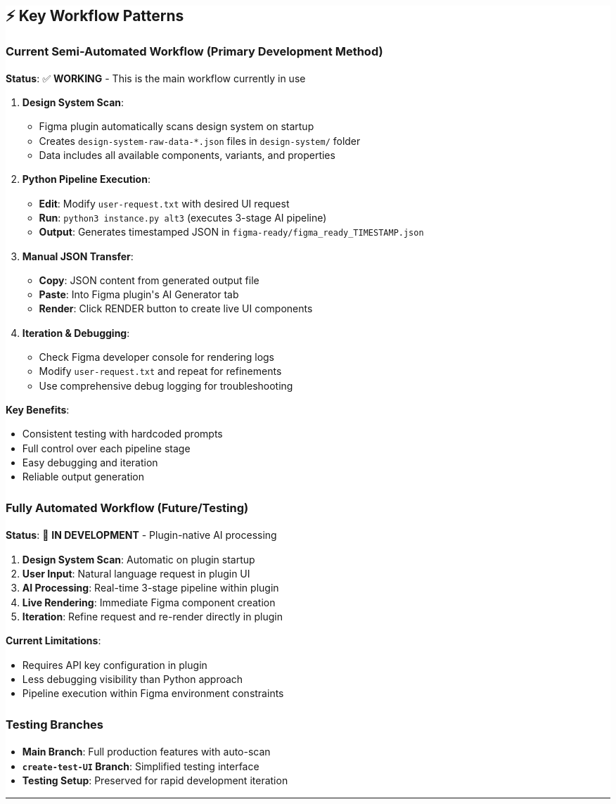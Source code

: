 
## ⚡ **Key Workflow Patterns**

### **Current Semi-Automated Workflow** (Primary Development Method)
**Status**: ✅ **WORKING** - This is the main workflow currently in use

1. **Design System Scan**: 
   - Figma plugin automatically scans design system on startup
   - Creates `design-system-raw-data-*.json` files in `design-system/` folder
   - Data includes all available components, variants, and properties

2. **Python Pipeline Execution**:
   - **Edit**: Modify `user-request.txt` with desired UI request
   - **Run**: `python3 instance.py alt3` (executes 3-stage AI pipeline)
   - **Output**: Generates timestamped JSON in `figma-ready/figma_ready_TIMESTAMP.json`

3. **Manual JSON Transfer**:
   - **Copy**: JSON content from generated output file
   - **Paste**: Into Figma plugin's AI Generator tab
   - **Render**: Click RENDER button to create live UI components

4. **Iteration & Debugging**:
   - Check Figma developer console for rendering logs
   - Modify `user-request.txt` and repeat for refinements
   - Use comprehensive debug logging for troubleshooting

**Key Benefits**: 
- Consistent testing with hardcoded prompts
- Full control over each pipeline stage
- Easy debugging and iteration
- Reliable output generation

### **Fully Automated Workflow** (Future/Testing)
**Status**: 🔄 **IN DEVELOPMENT** - Plugin-native AI processing

1. **Design System Scan**: Automatic on plugin startup
2. **User Input**: Natural language request in plugin UI
3. **AI Processing**: Real-time 3-stage pipeline within plugin
4. **Live Rendering**: Immediate Figma component creation
5. **Iteration**: Refine request and re-render directly in plugin

**Current Limitations**: 
- Requires API key configuration in plugin
- Less debugging visibility than Python approach
- Pipeline execution within Figma environment constraints

### **Testing Branches**
- **Main Branch**: Full production features with auto-scan
- **`create-test-UI` Branch**: Simplified testing interface
- **Testing Setup**: Preserved for rapid development iteration

---
